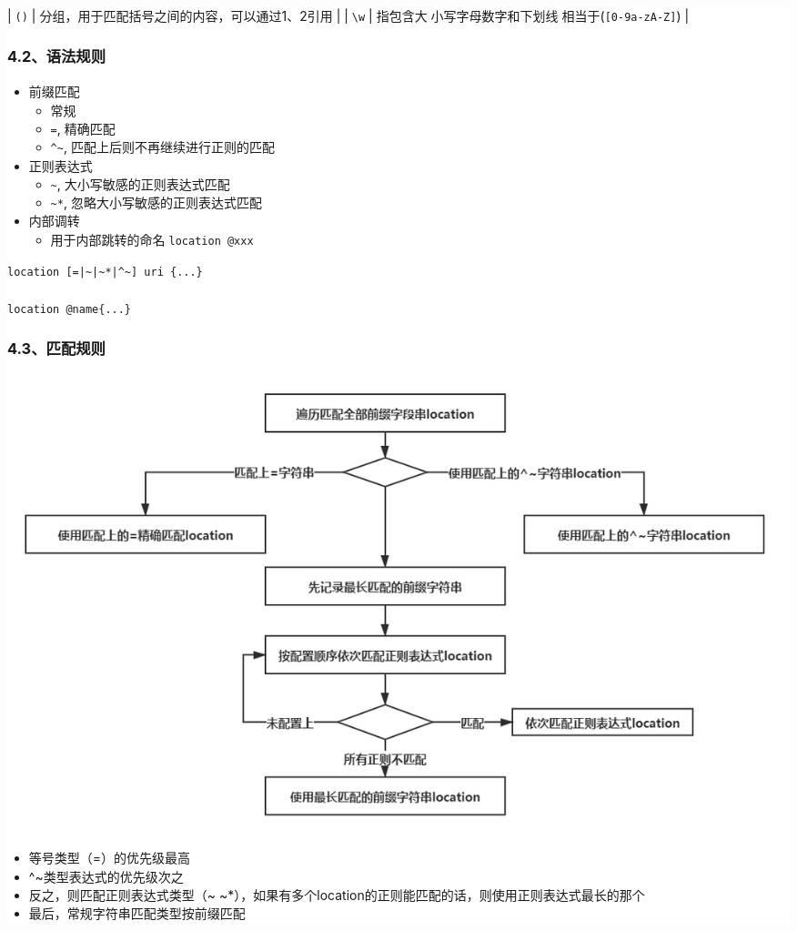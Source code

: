 | `()`   | 分组，用于匹配括号之间的内容，可以通过$1、$2引用 |
| `\w`   | 指包含大 小写字母数字和下划线 相当于(`[0-9a-zA-Z]`) |

### 4.2、语法规则 

- 前缀匹配
  - 常规
  - `=`, 精确匹配
  - `^~`, 匹配上后则不再继续进行正则的匹配
- 正则表达式
  - `~`, 大小写敏感的正则表达式匹配
  - `~*`, 忽略大小写敏感的正则表达式匹配
- 内部调转
  - 用于内部跳转的命名 `location @xxx`

```nginx
location [=|~|~*|^~] uri {...}

location @name{...}
```

### 4.3、匹配规则
![](/images/linux/nginx-location.png)
- 等号类型（=）的优先级最高
- ^~类型表达式的优先级次之
- 反之，则匹配正则表达式类型（~ ~*），如果有多个location的正则能匹配的话，则使用正则表达式最长的那个
- 最后，常规字符串匹配类型按前缀匹配

